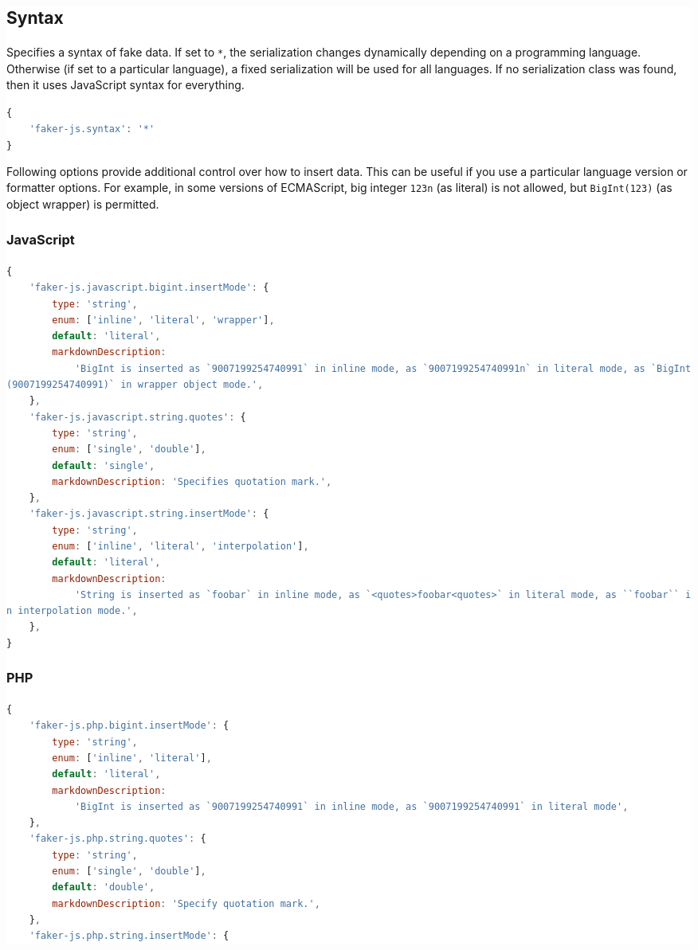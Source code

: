 ## Syntax

Specifies a syntax of fake data. If set to `*`, the serialization changes dynamically depending on a programming language. Otherwise (if set to a particular language), a fixed serialization will be used for all languages. If no serialization class was found, then it uses JavaScript syntax for everything.

```js
{
    'faker-js.syntax': '*'
}
```

Following options provide additional control over how to insert data. This can be useful if you use a particular language version or formatter options. For example, in some versions of ECMAScript, big integer `123n` (as literal) is not allowed, but `BigInt(123)` (as object wrapper) is permitted.

### JavaScript

```js
{
    'faker-js.javascript.bigint.insertMode': {
        type: 'string',
        enum: ['inline', 'literal', 'wrapper'],
        default: 'literal',
        markdownDescription:
            'BigInt is inserted as `9007199254740991` in inline mode, as `9007199254740991n` in literal mode, as `BigInt(9007199254740991)` in wrapper object mode.',
    },
    'faker-js.javascript.string.quotes': {
        type: 'string',
        enum: ['single', 'double'],
        default: 'single',
        markdownDescription: 'Specifies quotation mark.',
    },
    'faker-js.javascript.string.insertMode': {
        type: 'string',
        enum: ['inline', 'literal', 'interpolation'],
        default: 'literal',
        markdownDescription:
            'String is inserted as `foobar` in inline mode, as `<quotes>foobar<quotes>` in literal mode, as ``foobar`` in interpolation mode.',
    },
}
```

### PHP

```js
{
    'faker-js.php.bigint.insertMode': {
        type: 'string',
        enum: ['inline', 'literal'],
        default: 'literal',
        markdownDescription:
            'BigInt is inserted as `9007199254740991` in inline mode, as `9007199254740991` in literal mode',
    },
    'faker-js.php.string.quotes': {
        type: 'string',
        enum: ['single', 'double'],
        default: 'double',
        markdownDescription: 'Specify quotation mark.',
    },
    'faker-js.php.string.insertMode': {
```

[images]: https://raw.githubusercontent.com/iibe/vscode-faker-js/main/images